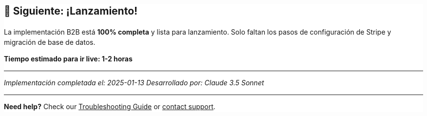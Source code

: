 ## 🎉 Siguiente: ¡Lanzamiento!

La implementación B2B está **100% completa** y lista para lanzamiento. Solo faltan los pasos de configuración de Stripe y migración de base de datos.

**Tiempo estimado para ir live: 1-2 horas**

---

*Implementación completada el: 2025-01-13*
*Desarrollado por: Claude 3.5 Sonnet* 

---

**Need help?** Check our [Troubleshooting Guide](../troubleshooting/common-issues.md) or [contact support](../../README.md#-support).
